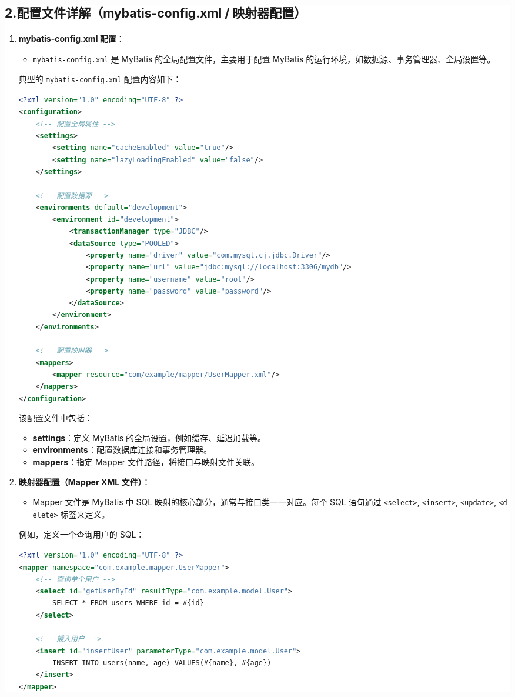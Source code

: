 ## 2.配置文件详解（mybatis-config.xml / 映射器配置）

1. **mybatis-config.xml 配置**：

   - `mybatis-config.xml` 是 MyBatis 的全局配置文件，主要用于配置 MyBatis 的运行环境，如数据源、事务管理器、全局设置等。

   典型的 `mybatis-config.xml` 配置内容如下：

   ```xml
   <?xml version="1.0" encoding="UTF-8" ?>
   <configuration>
       <!-- 配置全局属性 -->
       <settings>
           <setting name="cacheEnabled" value="true"/>
           <setting name="lazyLoadingEnabled" value="false"/>
       </settings>
   
       <!-- 配置数据源 -->
       <environments default="development">
           <environment id="development">
               <transactionManager type="JDBC"/>
               <dataSource type="POOLED">
                   <property name="driver" value="com.mysql.cj.jdbc.Driver"/>
                   <property name="url" value="jdbc:mysql://localhost:3306/mydb"/>
                   <property name="username" value="root"/>
                   <property name="password" value="password"/>
               </dataSource>
           </environment>
       </environments>
   
       <!-- 配置映射器 -->
       <mappers>
           <mapper resource="com/example/mapper/UserMapper.xml"/>
       </mappers>
   </configuration>
   ```

   该配置文件中包括：

   - **settings**：定义 MyBatis 的全局设置，例如缓存、延迟加载等。
   - **environments**：配置数据库连接和事务管理器。
   - **mappers**：指定 Mapper 文件路径，将接口与映射文件关联。

2. **映射器配置（Mapper XML 文件）**：

   - Mapper 文件是 MyBatis 中 SQL 映射的核心部分，通常与接口类一一对应。每个 SQL 语句通过 `<select>`, `<insert>`, `<update>`, `<delete>` 标签来定义。

   例如，定义一个查询用户的 SQL：

   ```xml
   <?xml version="1.0" encoding="UTF-8" ?>
   <mapper namespace="com.example.mapper.UserMapper">
       <!-- 查询单个用户 -->
       <select id="getUserById" resultType="com.example.model.User">
           SELECT * FROM users WHERE id = #{id}
       </select>
   
       <!-- 插入用户 -->
       <insert id="insertUser" parameterType="com.example.model.User">
           INSERT INTO users(name, age) VALUES(#{name}, #{age})
       </insert>
   </mapper>
   ```
